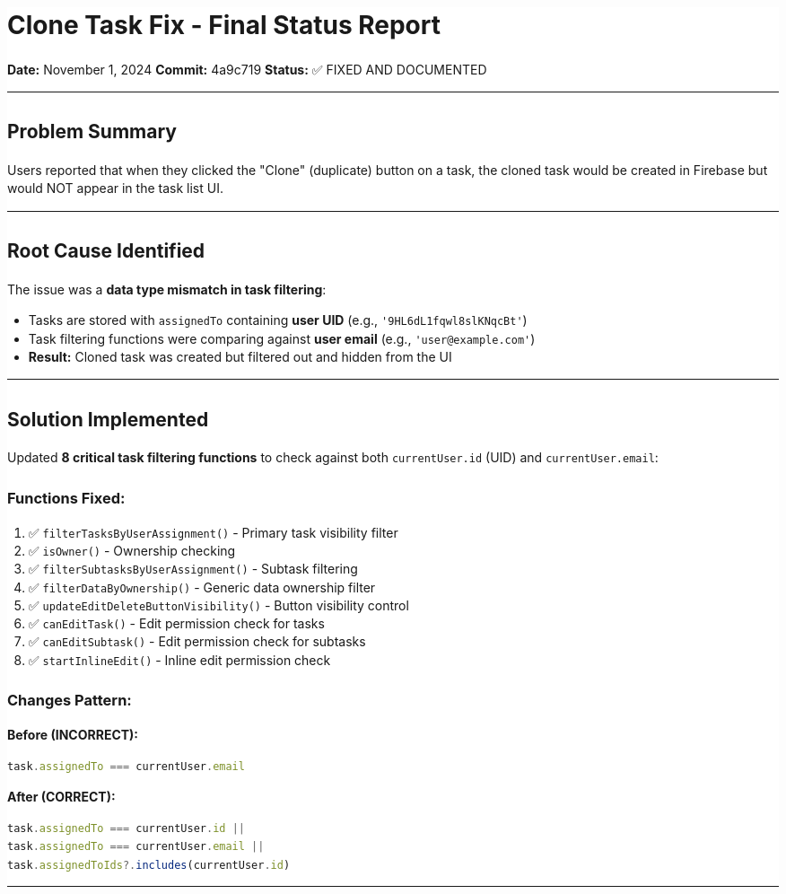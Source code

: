 # Clone Task Fix - Final Status Report

**Date:** November 1, 2024
**Commit:** 4a9c719
**Status:** ✅ FIXED AND DOCUMENTED

---

## Problem Summary

Users reported that when they clicked the "Clone" (duplicate) button on a task, the cloned task would be created in Firebase but would NOT appear in the task list UI.

---

## Root Cause Identified

The issue was a **data type mismatch in task filtering**:

- Tasks are stored with `assignedTo` containing **user UID** (e.g., `'9HL6dL1fqwl8slKNqcBt'`)
- Task filtering functions were comparing against **user email** (e.g., `'user@example.com'`)
- **Result:** Cloned task was created but filtered out and hidden from the UI

---

## Solution Implemented

Updated **8 critical task filtering functions** to check against both `currentUser.id` (UID) and `currentUser.email`:

### Functions Fixed:

1. ✅ `filterTasksByUserAssignment()` - Primary task visibility filter
2. ✅ `isOwner()` - Ownership checking
3. ✅ `filterSubtasksByUserAssignment()` - Subtask filtering
4. ✅ `filterDataByOwnership()` - Generic data ownership filter
5. ✅ `updateEditDeleteButtonVisibility()` - Button visibility control
6. ✅ `canEditTask()` - Edit permission check for tasks
7. ✅ `canEditSubtask()` - Edit permission check for subtasks
8. ✅ `startInlineEdit()` - Inline edit permission check

### Changes Pattern:

**Before (INCORRECT):**
```javascript
task.assignedTo === currentUser.email
```

**After (CORRECT):**
```javascript
task.assignedTo === currentUser.id ||
task.assignedTo === currentUser.email ||
task.assignedToIds?.includes(currentUser.id)
```

---